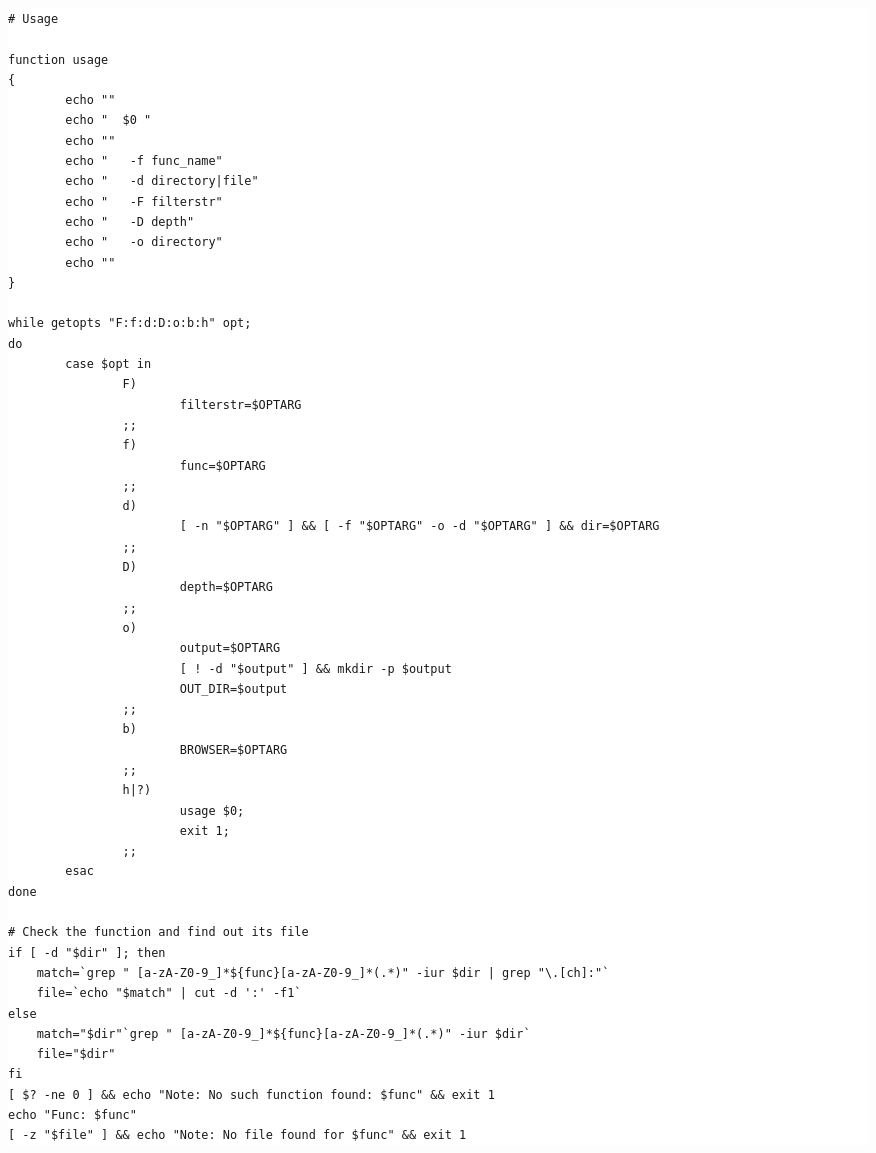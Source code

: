     # Usage
    
    function usage
    {
            echo ""
            echo "  $0 "
            echo ""
            echo "   -f func_name"
            echo "   -d directory|file"
            echo "   -F filterstr"
            echo "   -D depth"
            echo "   -o directory"
            echo ""
    }
    
    while getopts "F:f:d:D:o:b:h" opt;
    do
            case $opt in
                    F)
                            filterstr=$OPTARG
                    ;;
                    f)
                            func=$OPTARG
                    ;;
                    d)
                            [ -n "$OPTARG" ] && [ -f "$OPTARG" -o -d "$OPTARG" ] && dir=$OPTARG
                    ;;
                    D)
                            depth=$OPTARG
                    ;;
                    o)
                            output=$OPTARG
                            [ ! -d "$output" ] && mkdir -p $output
                            OUT_DIR=$output
                    ;;
                    b)
                            BROWSER=$OPTARG
                    ;;
                    h|?)
                            usage $0;
                            exit 1;
                    ;;
            esac
    done
    
    # Check the function and find out its file
    if [ -d "$dir" ]; then
    	match=`grep " [a-zA-Z0-9_]*${func}[a-zA-Z0-9_]*(.*)" -iur $dir | grep "\.[ch]:"`
    	file=`echo "$match" | cut -d ':' -f1`
    else
    	match="$dir"`grep " [a-zA-Z0-9_]*${func}[a-zA-Z0-9_]*(.*)" -iur $dir`
    	file="$dir"
    fi
    [ $? -ne 0 ] && echo "Note: No such function found: $func" && exit 1
    echo "Func: $func"
    [ -z "$file" ] && echo "Note: No file found for $func" && exit 1
    
